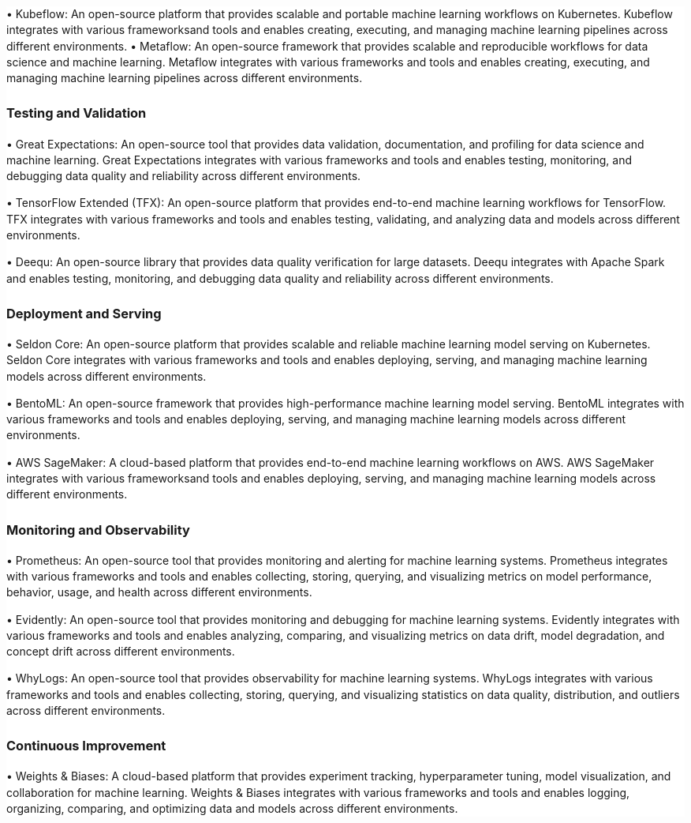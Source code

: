 •  Kubeflow: An open-source platform that provides scalable and portable machine learning workflows on Kubernetes. Kubeflow integrates with various frameworksand tools and enables creating, executing, and managing machine learning pipelines across different environments.
•  Metaflow: An open-source framework that provides scalable and reproducible workflows for data science and machine learning. Metaflow integrates with various frameworks and tools and enables creating, executing, and managing machine learning pipelines across different environments.

### Testing and Validation
•  Great Expectations: An open-source tool that provides data validation, documentation, and profiling for data science and machine learning. Great Expectations integrates with various frameworks and tools and enables testing, monitoring, and debugging data quality and reliability across different environments.

•  TensorFlow Extended (TFX): An open-source platform that provides end-to-end machine learning workflows for TensorFlow. TFX integrates with various frameworks and tools and enables testing, validating, and analyzing data and models across different environments.

•  Deequ: An open-source library that provides data quality verification for large datasets. Deequ integrates with Apache Spark and enables testing, monitoring, and debugging data quality and reliability across different environments.

### Deployment and Serving
•  Seldon Core: An open-source platform that provides scalable and reliable machine learning model serving on Kubernetes. Seldon Core integrates with various frameworks and tools and enables deploying, serving, and managing machine learning models across different environments.

•  BentoML: An open-source framework that provides high-performance machine learning model serving. BentoML integrates with various frameworks and tools and enables deploying, serving, and managing machine learning models across different environments.

•  AWS SageMaker: A cloud-based platform that provides end-to-end machine learning workflows on AWS. AWS SageMaker integrates with various frameworksand tools and enables deploying, serving, and managing machine learning models across different environments.

### Monitoring and Observability
•  Prometheus: An open-source tool that provides monitoring and alerting for machine learning systems. Prometheus integrates with various frameworks and tools and enables collecting, storing, querying, and visualizing metrics on model performance, behavior, usage, and health across different environments.

•  Evidently: An open-source tool that provides monitoring and debugging for machine learning systems. Evidently integrates with various frameworks and tools and enables analyzing, comparing, and visualizing metrics on data drift, model degradation, and concept drift across different environments.

•  WhyLogs: An open-source tool that provides observability for machine learning systems. WhyLogs integrates with various frameworks and tools and enables collecting, storing, querying, and visualizing statistics on data quality, distribution, and outliers across different environments.

### Continuous Improvement
•  Weights & Biases: A cloud-based platform that provides experiment tracking, hyperparameter tuning, model visualization, and collaboration for machine learning. Weights & Biases integrates with various frameworks and tools and enables logging, organizing, comparing, and optimizing data and models across different environments.
